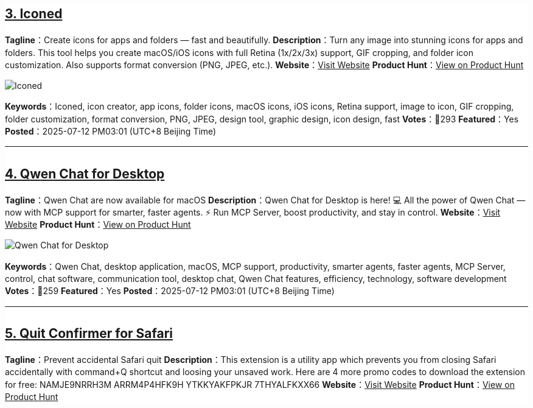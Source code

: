 ## [3. Iconed](https://www.producthunt.com/products/iconed?utm_campaign=producthunt-api&utm_medium=api-v2&utm_source=Application%3A+phdata+%28ID%3A+183397%29)
**Tagline**：Create icons for apps and folders — fast and beautifully.
**Description**：Turn any image into stunning icons for apps and folders. This tool helps you create macOS/iOS icons with full Retina (1x/2x/3x) support, GIF cropping, and folder icon customization. Also supports format conversion (PNG, JPEG, etc.).
**Website**：[Visit Website](https://www.producthunt.com/r/Q7LB6X7PM73HJA?utm_campaign=producthunt-api&utm_medium=api-v2&utm_source=Application%3A+phdata+%28ID%3A+183397%29)
**Product Hunt**：[View on Product Hunt](https://www.producthunt.com/products/iconed?utm_campaign=producthunt-api&utm_medium=api-v2&utm_source=Application%3A+phdata+%28ID%3A+183397%29)

![Iconed]()

**Keywords**：Iconed, icon creator, app icons, folder icons, macOS icons, iOS icons, Retina support, image to icon, GIF cropping, folder customization, format conversion, PNG, JPEG, design tool, graphic design, icon design, fast
**Votes**：🔺293
**Featured**：Yes
**Posted**：2025-07-12 PM03:01 (UTC+8 Beijing Time)

---

## [4. Qwen Chat for Desktop](https://www.producthunt.com/products/qwq-max?utm_campaign=producthunt-api&utm_medium=api-v2&utm_source=Application%3A+phdata+%28ID%3A+183397%29)
**Tagline**：Qwen Chat are now available for macOS
**Description**：Qwen Chat for Desktop is here! 💻 All the power of Qwen Chat — now with MCP support for smarter, faster agents. ⚡️ Run MCP Server, boost productivity, and stay in control.
**Website**：[Visit Website](https://www.producthunt.com/r/R7HXQUYDHSB5C4?utm_campaign=producthunt-api&utm_medium=api-v2&utm_source=Application%3A+phdata+%28ID%3A+183397%29)
**Product Hunt**：[View on Product Hunt](https://www.producthunt.com/products/qwq-max?utm_campaign=producthunt-api&utm_medium=api-v2&utm_source=Application%3A+phdata+%28ID%3A+183397%29)

![Qwen Chat for Desktop]()

**Keywords**：Qwen Chat, desktop application, macOS, MCP support, productivity, smarter agents, faster agents, MCP Server, control, chat software, communication tool, desktop chat, Qwen Chat features, efficiency, technology, software development
**Votes**：🔺259
**Featured**：Yes
**Posted**：2025-07-12 PM03:01 (UTC+8 Beijing Time)

---

## [5. Quit Confirmer for Safari](https://www.producthunt.com/products/quit-confirmer-for-safari?utm_campaign=producthunt-api&utm_medium=api-v2&utm_source=Application%3A+phdata+%28ID%3A+183397%29)
**Tagline**：Prevent accidental Safari quit
**Description**：This extension is a utility app which prevents you from closing Safari accidentally with command+Q shortcut and loosing your unsaved work. Here are 4 more promo codes to download the extension for free: NAMJE9NRRH3M ARRM4P4HFK9H YTKKYAKFPKJR 7THYALFKXX66
**Website**：[Visit Website](https://www.producthunt.com/r/6ZTEDMQTHIURXU?utm_campaign=producthunt-api&utm_medium=api-v2&utm_source=Application%3A+phdata+%28ID%3A+183397%29)
**Product Hunt**：[View on Product Hunt](https://www.producthunt.com/products/quit-confirmer-for-safari?utm_campaign=producthunt-api&utm_medium=api-v2&utm_source=Application%3A+phdata+%28ID%3A+183397%29)
